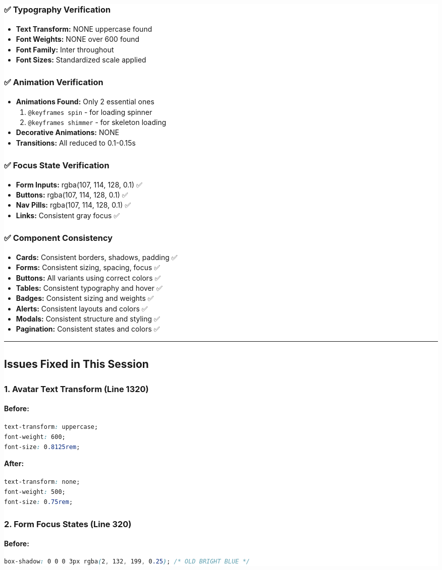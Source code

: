 ### ✅ Typography Verification
- **Text Transform:** NONE uppercase found
- **Font Weights:** NONE over 600 found
- **Font Family:** Inter throughout
- **Font Sizes:** Standardized scale applied

### ✅ Animation Verification
- **Animations Found:** Only 2 essential ones
  1. `@keyframes spin` - for loading spinner
  2. `@keyframes shimmer` - for skeleton loading
- **Decorative Animations:** NONE
- **Transitions:** All reduced to 0.1-0.15s

### ✅ Focus State Verification
- **Form Inputs:** rgba(107, 114, 128, 0.1) ✅
- **Buttons:** rgba(107, 114, 128, 0.1) ✅
- **Nav Pills:** rgba(107, 114, 128, 0.1) ✅
- **Links:** Consistent gray focus ✅

### ✅ Component Consistency
- **Cards:** Consistent borders, shadows, padding ✅
- **Forms:** Consistent sizing, spacing, focus ✅
- **Buttons:** All variants using correct colors ✅
- **Tables:** Consistent typography and hover ✅
- **Badges:** Consistent sizing and weights ✅
- **Alerts:** Consistent layouts and colors ✅
- **Modals:** Consistent structure and styling ✅
- **Pagination:** Consistent states and colors ✅

---

## Issues Fixed in This Session

### 1. Avatar Text Transform (Line 1320)
**Before:**
```css
text-transform: uppercase;
font-weight: 600;
font-size: 0.8125rem;
```

**After:**
```css
text-transform: none;
font-weight: 500;
font-size: 0.75rem;
```

### 2. Form Focus States (Line 320)
**Before:**
```css
box-shadow: 0 0 0 3px rgba(2, 132, 199, 0.25); /* OLD BRIGHT BLUE */
```
